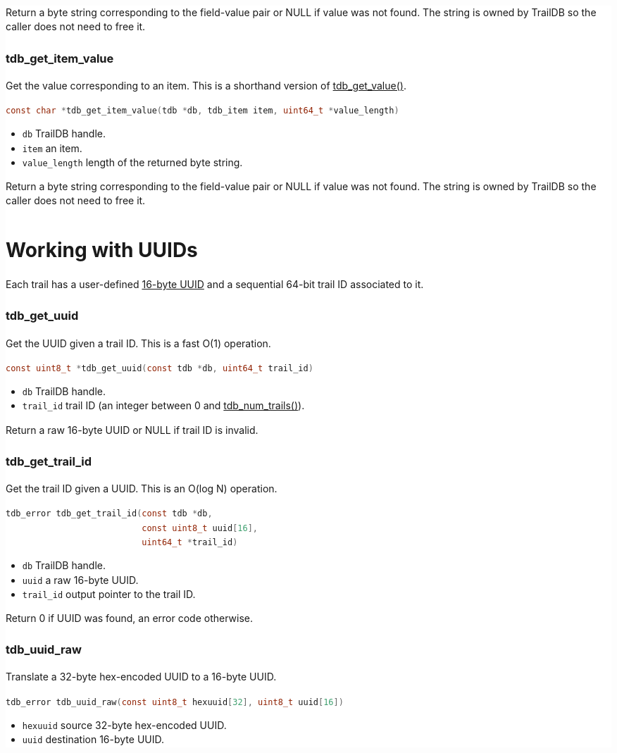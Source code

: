 Return a byte string corresponding to the field-value pair or NULL if
value was not found. The string is owned by TrailDB so the caller does
not need to free it.


### tdb_get_item_value
Get the value corresponding to an item. This is a shorthand version of
[tdb_get_value()](#tdb_get_value).
```c
const char *tdb_get_item_value(tdb *db, tdb_item item, uint64_t *value_length)
```
* `db` TrailDB handle.
* `item` an item.
* `value_length` length of the returned byte string.

Return a byte string corresponding to the field-value pair or NULL if
value was not found. The string is owned by TrailDB so the caller does
not need to free it.


# Working with UUIDs

Each trail has a user-defined [16-byte UUID](http://en.wikipedia.org/wiki/UUID)
and a sequential 64-bit trail ID associated to it.

### tdb_get_uuid
Get the UUID given a trail ID. This is a fast O(1) operation.
```c
const uint8_t *tdb_get_uuid(const tdb *db, uint64_t trail_id)
```
* `db` TrailDB handle.
* `trail_id` trail ID (an integer between 0 and [tdb_num_trails()](#tdb_num_trails)).

Return a raw 16-byte UUID or NULL if trail ID is invalid.


### tdb_get_trail_id
Get the trail ID given a UUID. This is an O(log N) operation.
```c
tdb_error tdb_get_trail_id(const tdb *db,
                           const uint8_t uuid[16],
                           uint64_t *trail_id)
```
* `db` TrailDB handle.
* `uuid` a raw 16-byte UUID.
* `trail_id` output pointer to the trail ID.

Return 0 if UUID was found, an error code otherwise.


### tdb_uuid_raw
Translate a 32-byte hex-encoded UUID to a 16-byte UUID.
```c
tdb_error tdb_uuid_raw(const uint8_t hexuuid[32], uint8_t uuid[16])
```
* `hexuuid` source 32-byte hex-encoded UUID.
* `uuid` destination 16-byte UUID.
